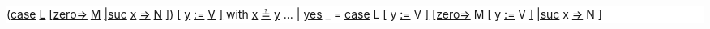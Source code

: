 <a id="14090" class="Symbol">(</a><a id="14091" href="{% endraw %}{{ site.baseurl }}{% link out/plfa/Lambda.md %}{% raw %}#4071" class="InductiveConstructor Operator">case</a> <a id="14096" href="{% endraw %}{{ site.baseurl }}{% link out/plfa/Lambda.md %}{% raw %}#14096" class="Bound">L</a> <a id="14098" href="{% endraw %}{{ site.baseurl }}{% link out/plfa/Lambda.md %}{% raw %}#4071" class="InductiveConstructor Operator">[zero⇒</a> <a id="14105" href="{% endraw %}{{ site.baseurl }}{% link out/plfa/Lambda.md %}{% raw %}#14105" class="Bound">M</a> <a id="14107" href="{% endraw %}{{ site.baseurl }}{% link out/plfa/Lambda.md %}{% raw %}#4071" class="InductiveConstructor Operator">|suc</a> <a id="14112" href="{% endraw %}{{ site.baseurl }}{% link out/plfa/Lambda.md %}{% raw %}#14112" class="Bound">x</a> <a id="14114" href="{% endraw %}{{ site.baseurl }}{% link out/plfa/Lambda.md %}{% raw %}#4071" class="InductiveConstructor Operator">⇒</a> <a id="14116" href="{% endraw %}{{ site.baseurl }}{% link out/plfa/Lambda.md %}{% raw %}#14116" class="Bound">N</a> <a id="14118" href="{% endraw %}{{ site.baseurl }}{% link out/plfa/Lambda.md %}{% raw %}#4071" class="InductiveConstructor Operator">]</a><a id="14119" class="Symbol">)</a> <a id="14121" href="{% endraw %}{{ site.baseurl }}{% link out/plfa/Lambda.md %}{% raw %}#13743" class="Function Operator">[</a> <a id="14123" href="{% endraw %}{{ site.baseurl }}{% link out/plfa/Lambda.md %}{% raw %}#14123" class="Bound">y</a> <a id="14125" href="{% endraw %}{{ site.baseurl }}{% link out/plfa/Lambda.md %}{% raw %}#13743" class="Function Operator">:=</a> <a id="14128" href="{% endraw %}{{ site.baseurl }}{% link out/plfa/Lambda.md %}{% raw %}#14128" class="Bound">V</a> <a id="14130" href="{% endraw %}{{ site.baseurl }}{% link out/plfa/Lambda.md %}{% raw %}#13743" class="Function Operator">]</a> <a id="14132" class="Keyword">with</a> <a id="14137" href="{% endraw %}{{ site.baseurl }}{% link out/plfa/Lambda.md %}{% raw %}#14112" class="Bound">x</a> <a id="14139" href="https://agda.github.io/agda-stdlib/Data.String.html#1195" class="Function Operator">≟</a> <a id="14141" href="{% endraw %}{{ site.baseurl }}{% link out/plfa/Lambda.md %}{% raw %}#14123" class="Bound">y</a>
<a id="14143" class="Symbol">...</a> <a id="14147" class="Symbol">|</a> <a id="14149" href="https://agda.github.io/agda-stdlib/Relation.Nullary.html#570" class="InductiveConstructor">yes</a> <a id="14153" class="Symbol">_</a>          <a id="14164" class="Symbol">=</a>  <a id="14167" href="{% endraw %}{{ site.baseurl }}{% link out/plfa/Lambda.md %}{% raw %}#4071" class="InductiveConstructor Operator">case</a> <a id="14172" class="Bound">L</a> <a id="14174" href="{% endraw %}{{ site.baseurl }}{% link out/plfa/Lambda.md %}{% raw %}#13743" class="Function Operator">[</a> <a id="14176" class="Bound">y</a> <a id="14178" href="{% endraw %}{{ site.baseurl }}{% link out/plfa/Lambda.md %}{% raw %}#13743" class="Function Operator">:=</a> <a id="14181" class="Bound">V</a> <a id="14183" href="{% endraw %}{{ site.baseurl }}{% link out/plfa/Lambda.md %}{% raw %}#13743" class="Function Operator">]</a> <a id="14185" href="{% endraw %}{{ site.baseurl }}{% link out/plfa/Lambda.md %}{% raw %}#4071" class="InductiveConstructor Operator">[zero⇒</a> <a id="14192" class="Bound">M</a> <a id="14194" href="{% endraw %}{{ site.baseurl }}{% link out/plfa/Lambda.md %}{% raw %}#13743" class="Function Operator">[</a> <a id="14196" class="Bound">y</a> <a id="14198" href="{% endraw %}{{ site.baseurl }}{% link out/plfa/Lambda.md %}{% raw %}#13743" class="Function Operator">:=</a> <a id="14201" class="Bound">V</a> <a id="14203" href="{% endraw %}{{ site.baseurl }}{% link out/plfa/Lambda.md %}{% raw %}#13743" class="Function Operator">]</a> <a id="14205" href="{% endraw %}{{ site.baseurl }}{% link out/plfa/Lambda.md %}{% raw %}#4071" class="InductiveConstructor Operator">|suc</a> <a id="14210" class="Bound">x</a> <a id="14212" href="{% endraw %}{{ site.baseurl }}{% link out/plfa/Lambda.md %}{% raw %}#4071" class="InductiveConstructor Operator">⇒</a> <a id="14214" class="Bound">N</a> <a id="14216" href="{% endraw %}{{ site.baseurl }}{% link out/plfa/Lambda.md %}{% raw %}#4071" class="InductiveConstructor Operator">]</a>